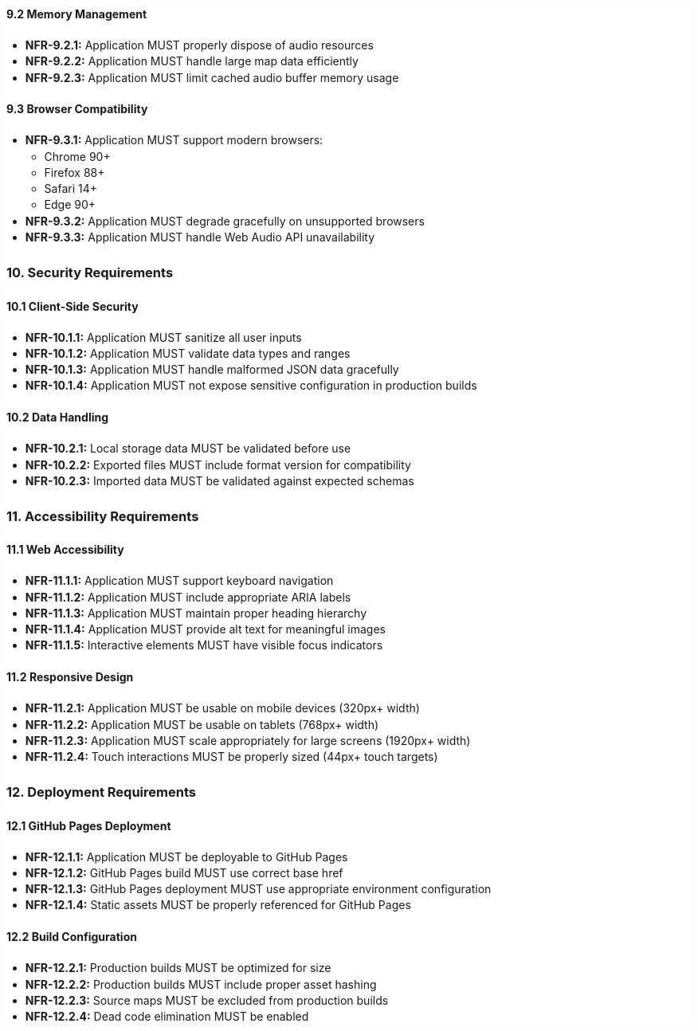 #### 9.2 Memory Management
- **NFR-9.2.1:** Application MUST properly dispose of audio resources
- **NFR-9.2.2:** Application MUST handle large map data efficiently
- **NFR-9.2.3:** Application MUST limit cached audio buffer memory usage

#### 9.3 Browser Compatibility
- **NFR-9.3.1:** Application MUST support modern browsers:
  - Chrome 90+
  - Firefox 88+
  - Safari 14+
  - Edge 90+
- **NFR-9.3.2:** Application MUST degrade gracefully on unsupported browsers
- **NFR-9.3.3:** Application MUST handle Web Audio API unavailability

### 10. Security Requirements

#### 10.1 Client-Side Security
- **NFR-10.1.1:** Application MUST sanitize all user inputs
- **NFR-10.1.2:** Application MUST validate data types and ranges
- **NFR-10.1.3:** Application MUST handle malformed JSON data gracefully
- **NFR-10.1.4:** Application MUST not expose sensitive configuration in production builds

#### 10.2 Data Handling
- **NFR-10.2.1:** Local storage data MUST be validated before use
- **NFR-10.2.2:** Exported files MUST include format version for compatibility
- **NFR-10.2.3:** Imported data MUST be validated against expected schemas

### 11. Accessibility Requirements

#### 11.1 Web Accessibility
- **NFR-11.1.1:** Application MUST support keyboard navigation
- **NFR-11.1.2:** Application MUST include appropriate ARIA labels
- **NFR-11.1.3:** Application MUST maintain proper heading hierarchy
- **NFR-11.1.4:** Application MUST provide alt text for meaningful images
- **NFR-11.1.5:** Interactive elements MUST have visible focus indicators

#### 11.2 Responsive Design
- **NFR-11.2.1:** Application MUST be usable on mobile devices (320px+ width)
- **NFR-11.2.2:** Application MUST be usable on tablets (768px+ width)
- **NFR-11.2.3:** Application MUST scale appropriately for large screens (1920px+ width)
- **NFR-11.2.4:** Touch interactions MUST be properly sized (44px+ touch targets)

### 12. Deployment Requirements

#### 12.1 GitHub Pages Deployment
- **NFR-12.1.1:** Application MUST be deployable to GitHub Pages
- **NFR-12.1.2:** GitHub Pages build MUST use correct base href
- **NFR-12.1.3:** GitHub Pages deployment MUST use appropriate environment configuration
- **NFR-12.1.4:** Static assets MUST be properly referenced for GitHub Pages

#### 12.2 Build Configuration
- **NFR-12.2.1:** Production builds MUST be optimized for size
- **NFR-12.2.2:** Production builds MUST include proper asset hashing
- **NFR-12.2.3:** Source maps MUST be excluded from production builds
- **NFR-12.2.4:** Dead code elimination MUST be enabled
